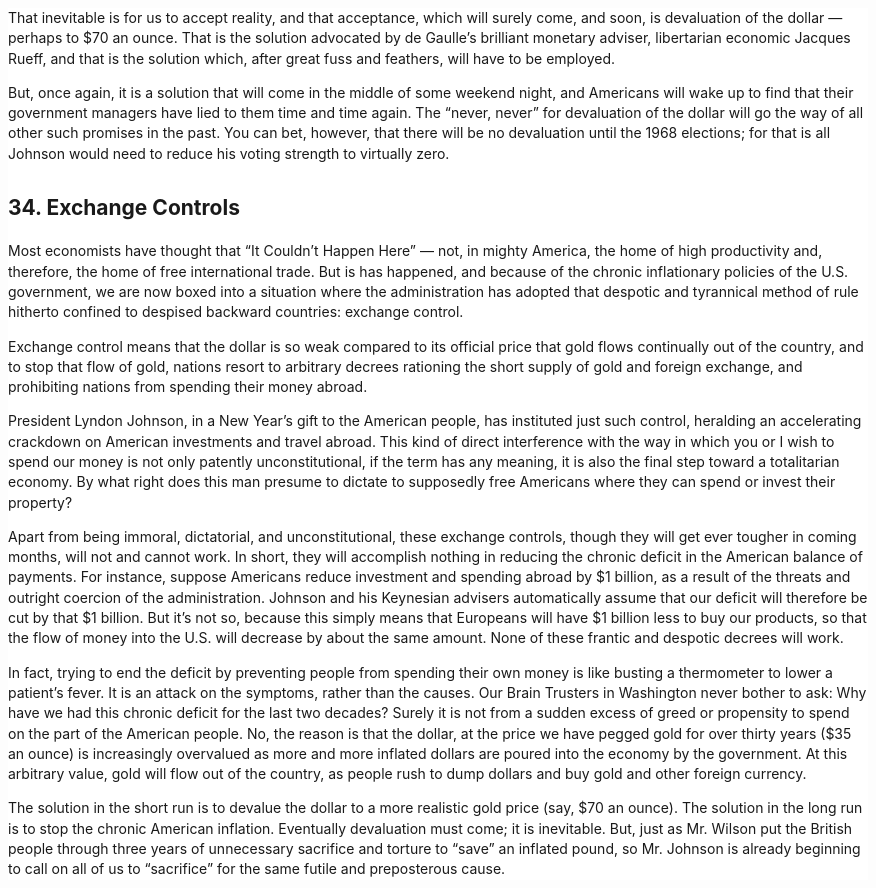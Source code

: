 That inevitable is for us to accept reality, and that acceptance, which will surely come, and soon, is devaluation of the dollar — perhaps to \$70 an ounce. That is the solution advocated by de Gaulle’s brilliant monetary adviser, libertarian economic Jacques Rueff, and that is the solution which, after great fuss and feathers, will have to be employed.

But, once again, it is a solution that will come in the middle of some weekend night, and Americans will wake up to find that their government managers have lied to them time and time again. The “never, never” for devaluation of the dollar will go the way of all other such promises in the past. You can bet, however, that there will be no devaluation until the 1968 elections; for that is all Johnson would need to reduce his voting strength to virtually zero.

## 34.  Exchange Controls

Most economists have thought that “It Couldn’t Happen Here” — not, in mighty America, the home of high productivity and, therefore, the home of free international trade. But is has happened, and because of the chronic inflationary policies of the U.S. government, we are now boxed into a situation where the administration has adopted that despotic and tyrannical method of rule hitherto confined to despised backward countries: exchange control.

Exchange control means that the dollar is so weak compared to its official price that gold flows continually out of the country, and to stop that flow of gold, nations resort to arbitrary decrees rationing the short supply of gold and foreign exchange, and prohibiting nations from spending their money abroad.

President Lyndon Johnson, in a New Year’s gift to the American people, has instituted just such control, heralding an accelerating crackdown on American investments and travel abroad. This kind of direct interference with the way in which you or I wish to spend our money is not only patently unconstitutional, if the term has any meaning, it is also the final step toward a totalitarian economy. By what right does this man presume to dictate to supposedly free Americans where they can spend or invest their property?

Apart from being immoral, dictatorial, and unconstitutional, these exchange controls, though they will get ever tougher in coming months, will not and cannot work. In short, they will accomplish nothing in reducing the chronic deficit in the American balance of payments. For instance, suppose Americans reduce investment and spending abroad by \$1 billion, as a result of the threats and outright coercion of the administration. Johnson and his Keynesian advisers automatically assume that our deficit will therefore be cut by that \$1 billion. But it’s not so, because this simply means that Europeans will have \$1 billion less to buy our products, so that the flow of money into the U.S. will decrease by about the same amount. None of these frantic and despotic decrees will work.

In fact, trying to end the deficit by preventing people from spending their own money is like busting a thermometer to lower a patient’s fever. It is an attack on the symptoms, rather than the causes. Our Brain Trusters in Washington never bother to ask: Why have we had this chronic deficit for the last two decades? Surely it is not from a sudden excess of greed or propensity to spend on the part of the American people. No, the reason is that the dollar, at the price we have pegged gold for over thirty years (\$35 an ounce) is increasingly overvalued as more and more inflated dollars are poured into the economy by the government. At this arbitrary value, gold will flow out of the country, as people rush to dump dollars and buy gold and other foreign currency.

The solution in the short run is to devalue the dollar to a more realistic gold price (say, \$70 an ounce). The solution in the long run is to stop the chronic American inflation. Eventually devaluation must come; it is inevitable. But, just as Mr. Wilson put the British people through three years of unnecessary sacrifice and torture to “save” an inflated pound, so Mr. Johnson is already beginning to call on all of us to “sacrifice” for the same futile and preposterous cause.
